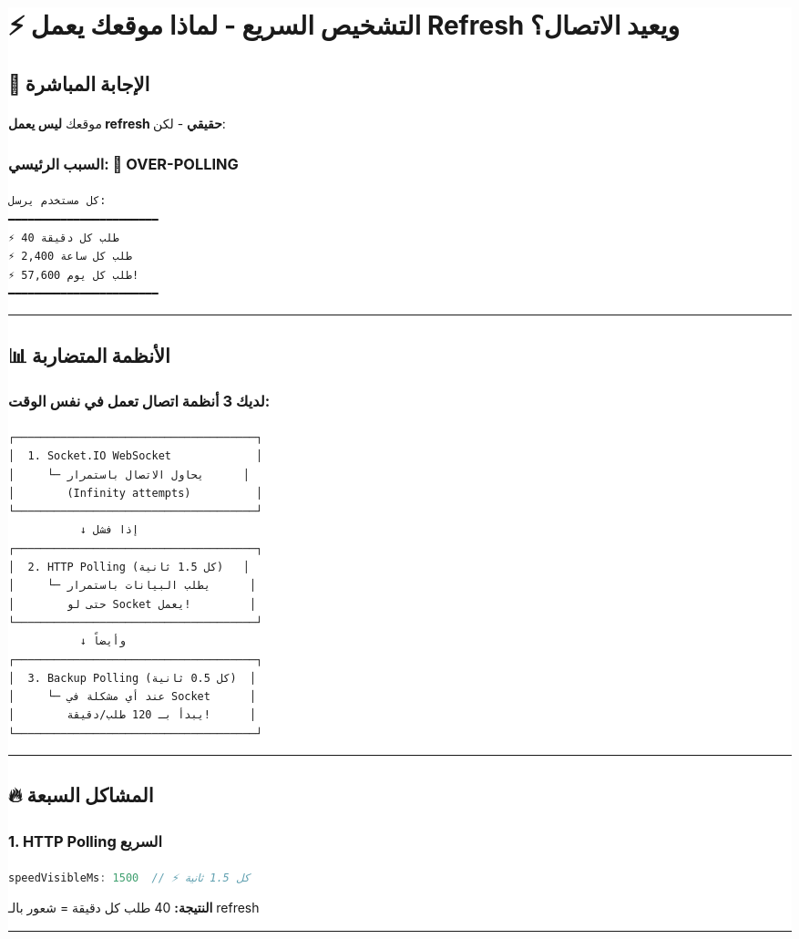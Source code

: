 # ⚡ التشخيص السريع - لماذا موقعك يعمل Refresh ويعيد الاتصال؟

## 🎯 الإجابة المباشرة

موقعك **ليس يعمل refresh حقيقي** - لكن:

### السبب الرئيسي: 🔄 **OVER-POLLING**
```
كل مستخدم يرسل:
━━━━━━━━━━━━━━━━━━━━━━━
⚡ 40 طلب كل دقيقة
⚡ 2,400 طلب كل ساعة  
⚡ 57,600 طلب كل يوم!
━━━━━━━━━━━━━━━━━━━━━━━
```

---

## 📊 الأنظمة المتضاربة

### لديك 3 أنظمة اتصال تعمل **في نفس الوقت**:

```
┌─────────────────────────────────────┐
│  1. Socket.IO WebSocket             │
│     └─ يحاول الاتصال باستمرار      │
│        (Infinity attempts)          │
└─────────────────────────────────────┘
           ↓ إذا فشل
┌─────────────────────────────────────┐
│  2. HTTP Polling (كل 1.5 ثانية)   │
│     └─ يطلب البيانات باستمرار      │
│        حتى لو Socket يعمل!         │
└─────────────────────────────────────┘
           ↓ وأيضاً
┌─────────────────────────────────────┐
│  3. Backup Polling (كل 0.5 ثانية)  │
│     └─ عند أي مشكلة في Socket      │
│        يبدأ بـ 120 طلب/دقيقة!      │
└─────────────────────────────────────┘
```

---

## 🔥 المشاكل السبعة

### 1. HTTP Polling السريع
```javascript
speedVisibleMs: 1500  // ⚡ كل 1.5 ثانية
```
**النتيجة:** 40 طلب كل دقيقة = شعور بالـ refresh

---